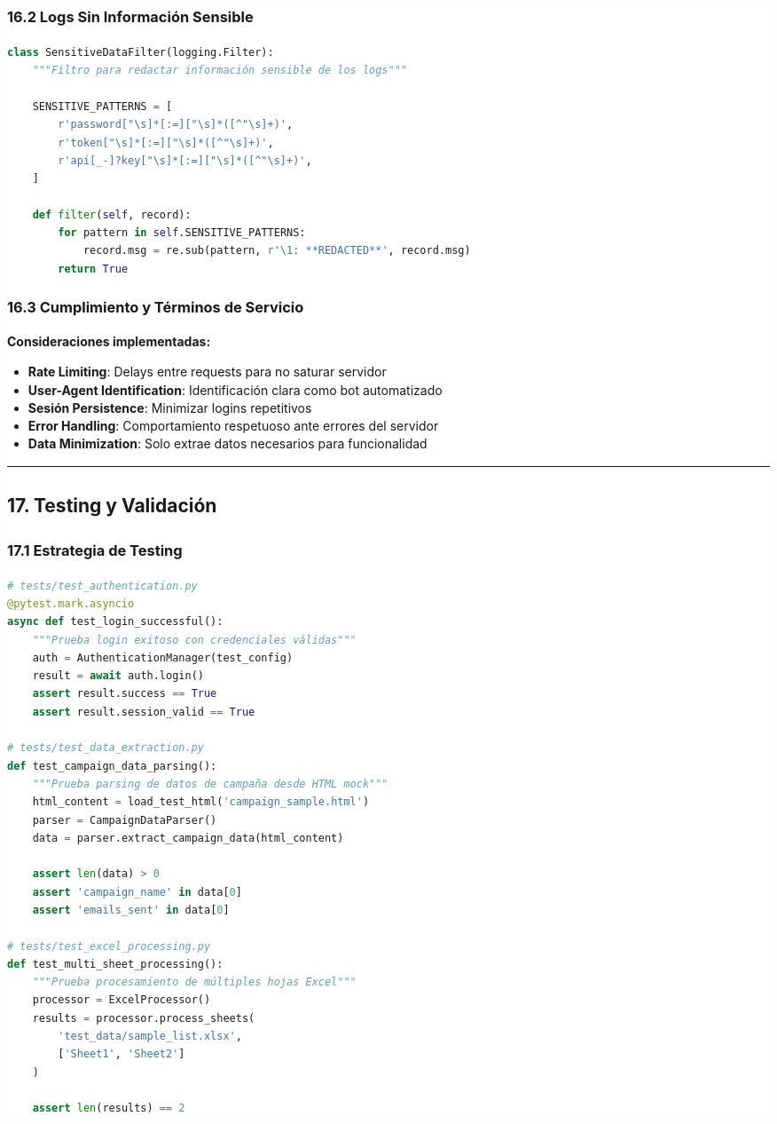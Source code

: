 ### 16.2 Logs Sin Información Sensible

```python
class SensitiveDataFilter(logging.Filter):
    """Filtro para redactar información sensible de los logs"""
    
    SENSITIVE_PATTERNS = [
        r'password["\s]*[:=]["\s]*([^"\s]+)',
        r'token["\s]*[:=]["\s]*([^"\s]+)',
        r'api[_-]?key["\s]*[:=]["\s]*([^"\s]+)',
    ]
    
    def filter(self, record):
        for pattern in self.SENSITIVE_PATTERNS:
            record.msg = re.sub(pattern, r'\1: **REDACTED**', record.msg)
        return True
```

### 16.3 Cumplimiento y Términos de Servicio

**Consideraciones implementadas:**
- **Rate Limiting**: Delays entre requests para no saturar servidor
- **User-Agent Identification**: Identificación clara como bot automatizado
- **Sesión Persistence**: Minimizar logins repetitivos
- **Error Handling**: Comportamiento respetuoso ante errores del servidor
- **Data Minimization**: Solo extrae datos necesarios para funcionalidad

---

## 17. Testing y Validación

### 17.1 Estrategia de Testing

```python
# tests/test_authentication.py
@pytest.mark.asyncio
async def test_login_successful():
    """Prueba login exitoso con credenciales válidas"""
    auth = AuthenticationManager(test_config)
    result = await auth.login()
    assert result.success == True
    assert result.session_valid == True

# tests/test_data_extraction.py  
def test_campaign_data_parsing():
    """Prueba parsing de datos de campaña desde HTML mock"""
    html_content = load_test_html('campaign_sample.html')
    parser = CampaignDataParser()
    data = parser.extract_campaign_data(html_content)
    
    assert len(data) > 0
    assert 'campaign_name' in data[0]
    assert 'emails_sent' in data[0]

# tests/test_excel_processing.py
def test_multi_sheet_processing():
    """Prueba procesamiento de múltiples hojas Excel"""
    processor = ExcelProcessor()
    results = processor.process_sheets(
        'test_data/sample_list.xlsx', 
        ['Sheet1', 'Sheet2']
    )
    
    assert len(results) == 2
```